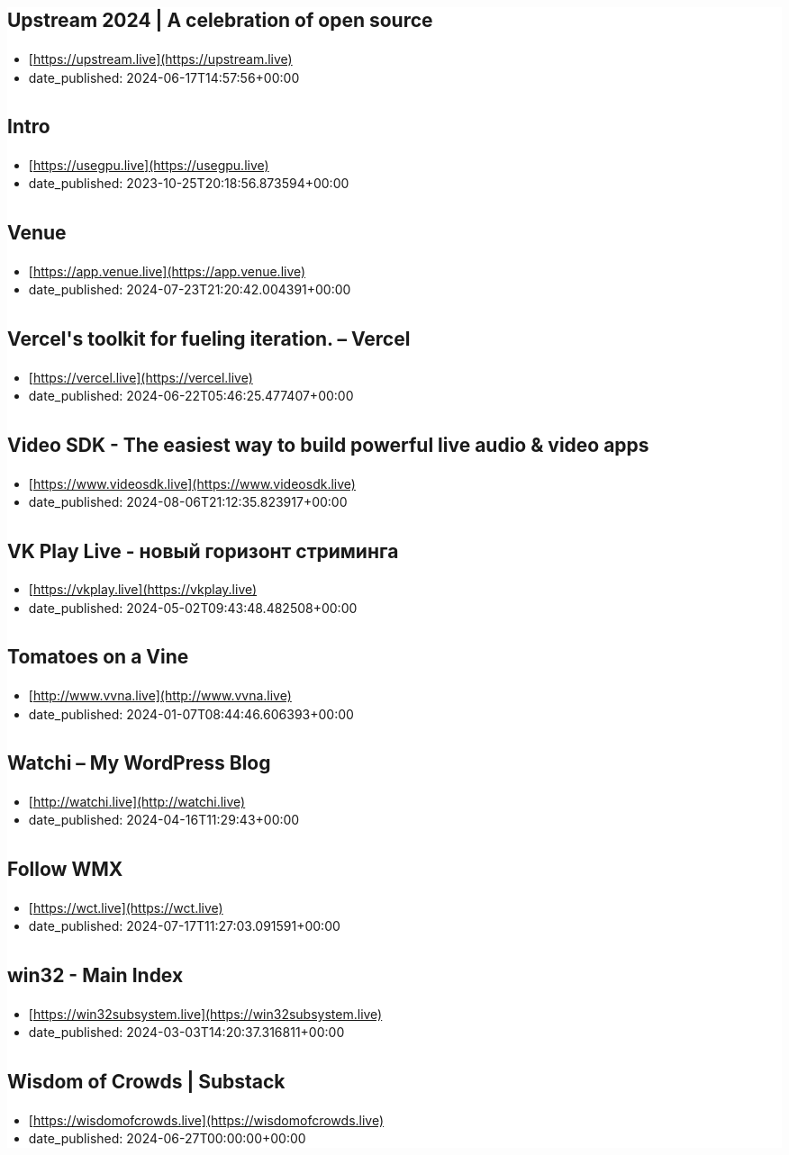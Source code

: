  ## Upstream 2024 | A celebration of open source
 - [https://upstream.live](https://upstream.live)
 - date_published: 2024-06-17T14:57:56+00:00

 ## Intro
 - [https://usegpu.live](https://usegpu.live)
 - date_published: 2023-10-25T20:18:56.873594+00:00

 ## Venue
 - [https://app.venue.live](https://app.venue.live)
 - date_published: 2024-07-23T21:20:42.004391+00:00

 ## Vercel's toolkit for fueling iteration. – Vercel
 - [https://vercel.live](https://vercel.live)
 - date_published: 2024-06-22T05:46:25.477407+00:00

 ## Video SDK - The easiest way to build powerful live audio & video apps
 - [https://www.videosdk.live](https://www.videosdk.live)
 - date_published: 2024-08-06T21:12:35.823917+00:00

 ## VK Play Live - новый горизонт стриминга
 - [https://vkplay.live](https://vkplay.live)
 - date_published: 2024-05-02T09:43:48.482508+00:00

 ## Tomatoes on a Vine
 - [http://www.vvna.live](http://www.vvna.live)
 - date_published: 2024-01-07T08:44:46.606393+00:00

 ## Watchi – My WordPress Blog
 - [http://watchi.live](http://watchi.live)
 - date_published: 2024-04-16T11:29:43+00:00

 ## Follow WMX
 - [https://wct.live](https://wct.live)
 - date_published: 2024-07-17T11:27:03.091591+00:00

 ## win32 - Main Index
 - [https://win32subsystem.live](https://win32subsystem.live)
 - date_published: 2024-03-03T14:20:37.316811+00:00

 ## Wisdom of Crowds | Substack
 - [https://wisdomofcrowds.live](https://wisdomofcrowds.live)
 - date_published: 2024-06-27T00:00:00+00:00
